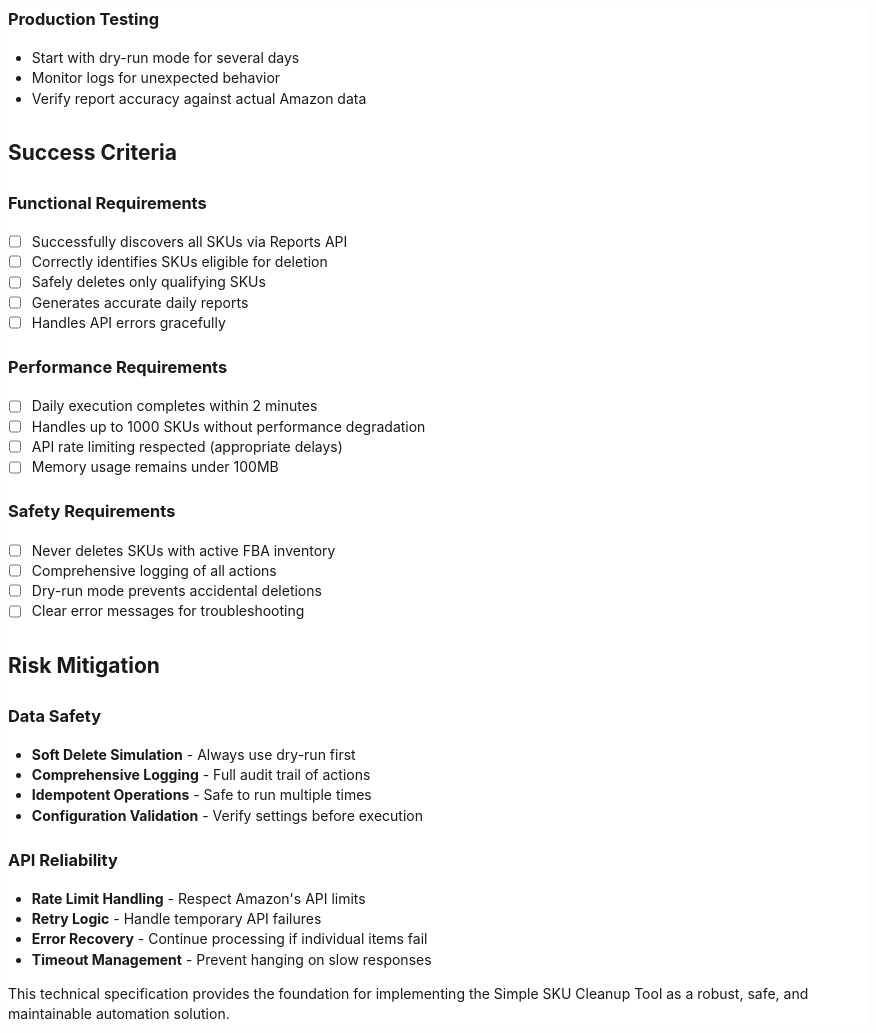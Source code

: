 ### Production Testing
- Start with dry-run mode for several days
- Monitor logs for unexpected behavior
- Verify report accuracy against actual Amazon data

## Success Criteria

### Functional Requirements
- [ ] Successfully discovers all SKUs via Reports API
- [ ] Correctly identifies SKUs eligible for deletion
- [ ] Safely deletes only qualifying SKUs
- [ ] Generates accurate daily reports
- [ ] Handles API errors gracefully

### Performance Requirements
- [ ] Daily execution completes within 2 minutes
- [ ] Handles up to 1000 SKUs without performance degradation
- [ ] API rate limiting respected (appropriate delays)
- [ ] Memory usage remains under 100MB

### Safety Requirements
- [ ] Never deletes SKUs with active FBA inventory
- [ ] Comprehensive logging of all actions
- [ ] Dry-run mode prevents accidental deletions
- [ ] Clear error messages for troubleshooting

## Risk Mitigation

### Data Safety
- **Soft Delete Simulation** - Always use dry-run first
- **Comprehensive Logging** - Full audit trail of actions
- **Idempotent Operations** - Safe to run multiple times
- **Configuration Validation** - Verify settings before execution

### API Reliability
- **Rate Limit Handling** - Respect Amazon's API limits
- **Retry Logic** - Handle temporary API failures
- **Error Recovery** - Continue processing if individual items fail
- **Timeout Management** - Prevent hanging on slow responses

This technical specification provides the foundation for implementing the Simple SKU Cleanup Tool as a robust, safe, and maintainable automation solution.

